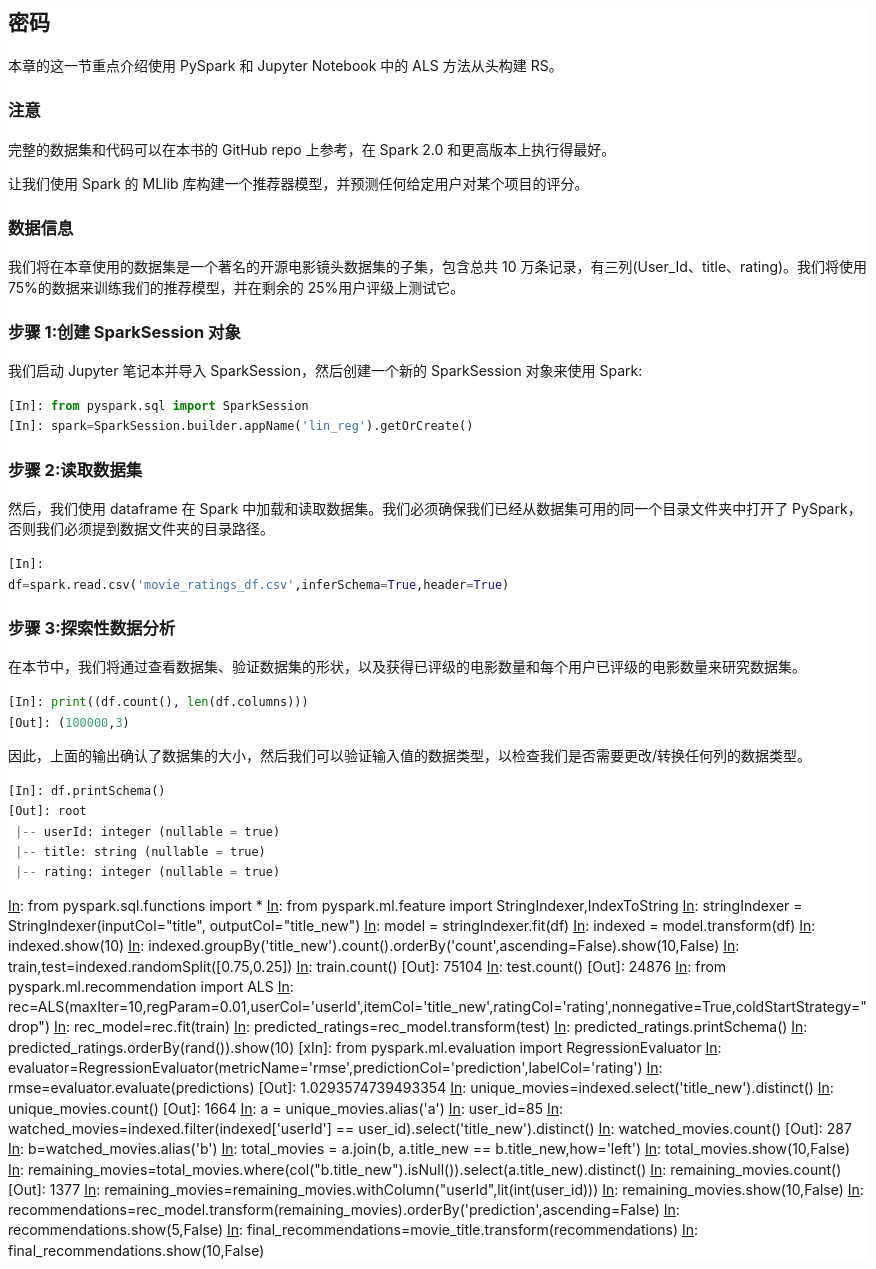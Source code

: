 ## 密码

本章的这一节重点介绍使用 PySpark 和 Jupyter Notebook 中的 ALS 方法从头构建 RS。

### 注意

完整的数据集和代码可以在本书的 GitHub repo 上参考，在 Spark 2.0 和更高版本上执行得最好。

让我们使用 Spark 的 MLlib 库构建一个推荐器模型，并预测任何给定用户对某个项目的评分。

### 数据信息

我们将在本章使用的数据集是一个著名的开源电影镜头数据集的子集，包含总共 10 万条记录，有三列(User_Id、title、rating)。我们将使用 75%的数据来训练我们的推荐模型，并在剩余的 25%用户评级上测试它。

### 步骤 1:创建 SparkSession 对象

我们启动 Jupyter 笔记本并导入 SparkSession，然后创建一个新的 SparkSession 对象来使用 Spark:

```py
[In]: from pyspark.sql import SparkSession
[In]: spark=SparkSession.builder.appName('lin_reg').getOrCreate()

```

### 步骤 2:读取数据集

然后，我们使用 dataframe 在 Spark 中加载和读取数据集。我们必须确保我们已经从数据集可用的同一个目录文件夹中打开了 PySpark，否则我们必须提到数据文件夹的目录路径。

```py
[In]:
df=spark.read.csv('movie_ratings_df.csv',inferSchema=True,header=True)

```

### 步骤 3:探索性数据分析

在本节中，我们将通过查看数据集、验证数据集的形状，以及获得已评级的电影数量和每个用户已评级的电影数量来研究数据集。

```py
[In]: print((df.count(), len(df.columns)))
[Out]: (100000,3)

```

因此，上面的输出确认了数据集的大小，然后我们可以验证输入值的数据类型，以检查我们是否需要更改/转换任何列的数据类型。

```py
[In]: df.printSchema()
[Out]: root
 |-- userId: integer (nullable = true)
 |-- title: string (nullable = true)
 |-- rating: integer (nullable = true)

```


[In]: df.orderBy(rand()).show(10,False)
[In]: df.groupBy('userId').count().orderBy('count',ascending=False).show(10,False) 
[In]: df.groupBy('userId').count().orderBy('count',ascending=True).show(10,False)
[In]: df.groupBy('title').count().orderBy('count',ascending=False).show(10,False)
[In]: from pyspark.sql.functions import *
[In]: from pyspark.ml.feature import StringIndexer,IndexToString
[In]: stringIndexer = StringIndexer(inputCol="title", outputCol="title_new")
[In]: model = stringIndexer.fit(df)
[In]: indexed = model.transform(df)
[In]: indexed.show(10)
[In]: indexed.groupBy('title_new').count().orderBy('count',ascending=False).show(10,False)
[In]: train,test=indexed.randomSplit([0.75,0.25])
[In]: train.count()
[Out]: 75104
[In]: test.count()
[Out]: 24876
[In]: from pyspark.ml.recommendation import ALS
[In]: rec=ALS(maxIter=10,regParam=0.01,userCol='userId',itemCol='title_new',ratingCol='rating',nonnegative=True,coldStartStrategy="drop")
[In]: rec_model=rec.fit(train)
[In]: predicted_ratings=rec_model.transform(test)
[In]: predicted_ratings.printSchema()
[In]: predicted_ratings.orderBy(rand()).show(10)
[xIn]: from pyspark.ml.evaluation import RegressionEvaluator
[In]: evaluator=RegressionEvaluator(metricName='rmse',predictionCol='prediction',labelCol='rating')
[In]: rmse=evaluator.evaluate(predictions)
[Out]: 1.0293574739493354
[In]: unique_movies=indexed.select('title_new').distinct()
[In]: unique_movies.count()
[Out]: 1664
[In]: a = unique_movies.alias('a')
[In]: user_id=85
[In]: watched_movies=indexed.filter(indexed['userId'] == user_id).select('title_new').distinct()
[In]: watched_movies.count()
[Out]: 287
[In]: b=watched_movies.alias('b')
[In]: total_movies = a.join(b, a.title_new == b.title_new,how='left')
[In]: total_movies.show(10,False)
[In]: remaining_movies=total_movies.where(col("b.title_new").isNull()).select(a.title_new).distinct()
[In]: remaining_movies.count()
[Out]: 1377
[In]: remaining_movies=remaining_movies.withColumn("userId",lit(int(user_id)))
[In]: remaining_movies.show(10,False)
[In]: recommendations=rec_model.transform(remaining_movies).orderBy('prediction',ascending=False)
[In]: recommendations.show(5,False)
[In]: final_recommendations=movie_title.transform(recommendations)
[In]: final_recommendations.show(10,False)